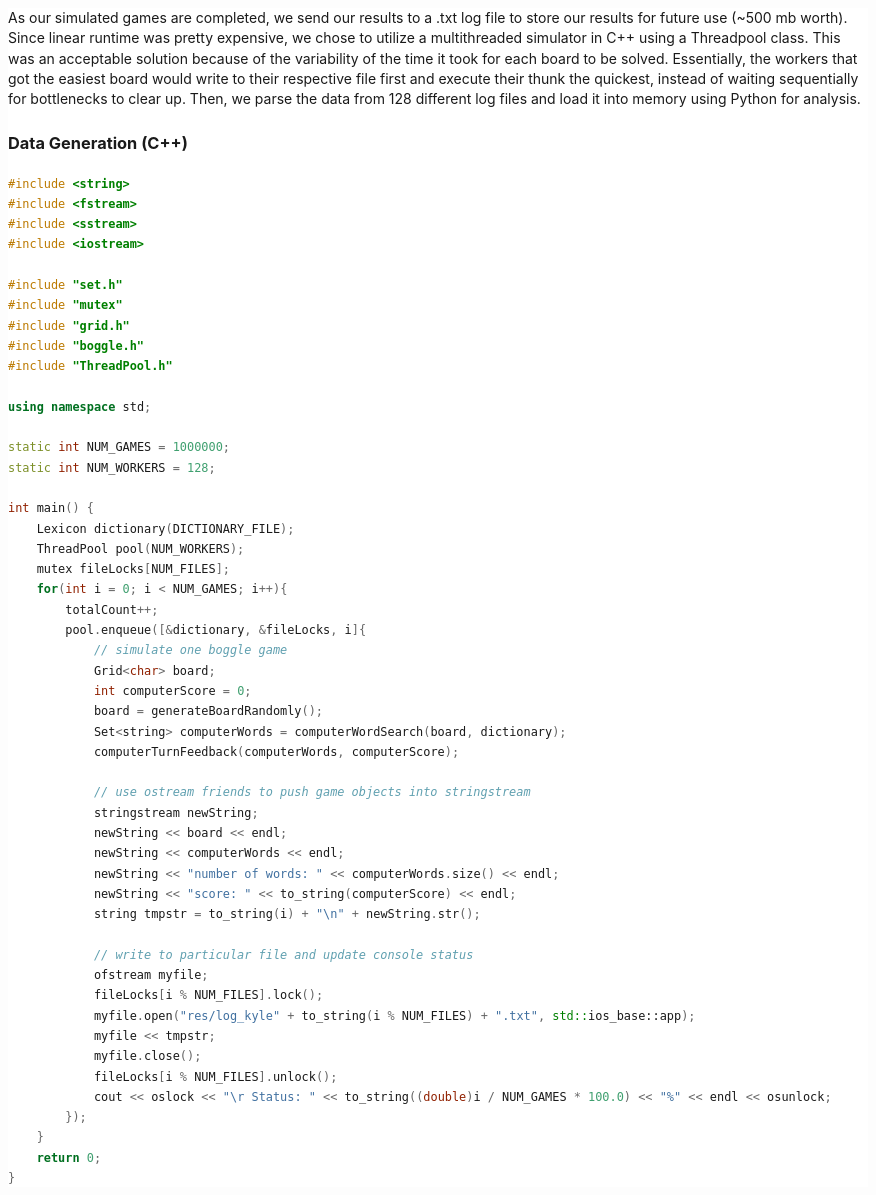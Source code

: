 As our simulated games are completed, we send our results to a .txt log file to store our results for future use (~500 mb worth). Since linear runtime was pretty expensive, we chose to utilize a multithreaded simulator in C++ using a Threadpool class.  This was an acceptable solution because of the variability of the time it took for each board to be solved.  Essentially, the workers that got the easiest board would write to their respective file first and execute their thunk the quickest, instead of waiting sequentially for bottlenecks to clear up. Then, we parse the data from 128 different log files and load it into memory using Python for analysis.

### Data Generation (C++)

```cpp
#include <string>
#include <fstream>
#include <sstream>
#include <iostream>

#include "set.h"
#include "mutex"
#include "grid.h"
#include "boggle.h"
#include "ThreadPool.h"

using namespace std;

static int NUM_GAMES = 1000000;
static int NUM_WORKERS = 128;

int main() {
    Lexicon dictionary(DICTIONARY_FILE);
    ThreadPool pool(NUM_WORKERS);
    mutex fileLocks[NUM_FILES];
    for(int i = 0; i < NUM_GAMES; i++){
        totalCount++;
        pool.enqueue([&dictionary, &fileLocks, i]{
            // simulate one boggle game
            Grid<char> board;
            int computerScore = 0;
            board = generateBoardRandomly();
            Set<string> computerWords = computerWordSearch(board, dictionary);
            computerTurnFeedback(computerWords, computerScore);

            // use ostream friends to push game objects into stringstream 
            stringstream newString;
            newString << board << endl;
            newString << computerWords << endl;
            newString << "number of words: " << computerWords.size() << endl;
            newString << "score: " << to_string(computerScore) << endl;
            string tmpstr = to_string(i) + "\n" + newString.str();

            // write to particular file and update console status
            ofstream myfile;
            fileLocks[i % NUM_FILES].lock();
            myfile.open("res/log_kyle" + to_string(i % NUM_FILES) + ".txt", std::ios_base::app);
            myfile << tmpstr;
            myfile.close();
            fileLocks[i % NUM_FILES].unlock();
            cout << oslock << "\r Status: " << to_string((double)i / NUM_GAMES * 100.0) << "%" << endl << osunlock;
        });
    }
    return 0;
}
```
